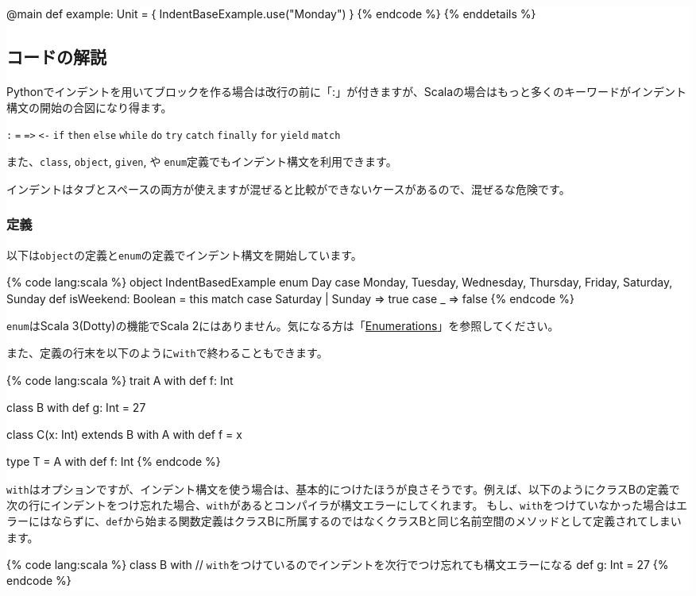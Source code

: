 @main def example: Unit = {
  IndentBaseExample.use("Monday")
}
{% endcode %}
{% enddetails %}


## コードの解説

Pythonでインデントを用いてブロックを作る場合は改行の前に「:」が付きますが、Scalaの場合はもっと多くのキーワードがインデント構文の開始の合図になり得ます。

`:`  `=`  `=>`  `<-`  `if`  `then`  `else`  `while`  `do`  `try`  `catch`  `finally`  `for`  `yield`  `match`

また、`class`, `object`, `given`, や `enum`定義でもインデント構文を利用できます。

インデントはタブとスペースの両方が使えますが混ぜると比較ができないケースがあるので、混ぜるな危険です。

### 定義

以下は`object`の定義と`enum`の定義でインデント構文を開始しています。

{% code lang:scala %}
object IndentBasedExample
  enum Day
    case Monday, Tuesday, Wednesday, Thursday, Friday, Saturday, Sunday
    def isWeekend: Boolean = this match
      case Saturday | Sunday => true
      case _ => false
{% endcode %}

`enum`はScala 3(Dotty)の機能でScala 2にはありません。気になる方は「[Enumerations](https://dotty.epfl.ch/docs/reference/enums/enums.html)」を参照してください。

また、定義の行末を以下のように`with`で終わることもできます。

{% code lang:scala %}
trait A with
  def f: Int

class B with
  def g: Int = 27

class C(x: Int) extends B with A with
  def f = x

type T = A with
  def f: Int
{% endcode %}

`with`はオプションですが、インデント構文を使う場合は、基本的につけたほうが良さそうです。例えば、以下のようにクラスBの定義で次の行にインデントをつけ忘れた場合、`with`があるとコンパイラが構文エラーにしてくれます。
もし、`with`をつけていなかった場合はエラーにはならずに、`def`から始まる関数定義はクラスBに所属するのではなくクラスBと同じ名前空間のメソッドとして定義されてしまいます。

{% code lang:scala %}
class B with // `with`をつけているのでインデントを次行でつけ忘れても構文エラーになる
def g: Int = 27
{% endcode %}
